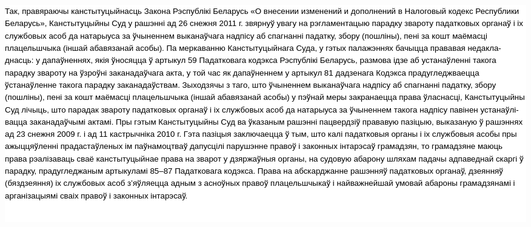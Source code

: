 <p><span style="font-size: 10pt; color: black; font-family: Arial">Так, правяраючы канстытуцыйнасць Закона Рэспублікі Беларусь «О внесении изменений и дополнений в Налоговый кодекс Республики Беларусь», Канстытуцыйны Суд у рашэнні ад 26 снежня 2011 г. звярнуў уваг</span><span lang="BE" style="font-size: 10pt; color: black; font-family: Arial; mso-ansi-language: BE">у</span><span style="font-size: 10pt; color: black; font-family: Arial"> на рэгламентацыю парадку звароту падатковых органаў і іх службовых асоб да натарыуса за </span><span lang="BE" style="font-size: 10pt; color: black; font-family: Arial; mso-ansi-language: BE">ўчыненнем</span><span style="font-size: 10pt; color: black; font-family: Arial"> выканаўчага надпісу аб спагнанні падатку, збору (пошліны), пені за кошт маёмасці плацельшчыка (іншай абавязанай асобы). Па меркаванн</span><span lang="BE" style="font-size: 10pt; color: black; font-family: Arial; mso-ansi-language: BE">ю</span><span style="font-size: 10pt; color: black; font-family: Arial"> Канстытуцыйнага Суда, у гэтых палажэннях бачыцца прававая </span><span lang="BE" style="font-size: 10pt; color: black; font-family: Arial; mso-ansi-language: BE">недаклад</span><span style="font-size: 10pt; color: black; font-family: Arial">насць: у дапаўненнях, якія ўносяцца ў артыкул 59 Падатковага кодэкса Рэспублікі Беларусь, </span><span lang="BE" style="font-size: 10pt; color: black; font-family: Arial; mso-ansi-language: BE">раз</span><span style="font-size: 10pt; color: black; font-family: Arial">мова ідзе аб устанаўленні такога парадку звароту на ўзроўні заканадаўчага акта, у той час як дапаўненнем у артыкул 81 дадзенага Кодэкса прадугледжваецца ўстанаўленне такога парадку заканадаўствам. Зыходзячы з таго, што </span><span lang="BE" style="font-size: 10pt; color: black; font-family: Arial; mso-ansi-language: BE">ўчыненнем</span><span style="font-size: 10pt; color: black; font-family: Arial"> выканаўчага надпісу аб спагнанні падатку, збору (пошліны), пені за кошт маёмасці плацельшчыка (іншай абавязанай асобы) у пэўнай меры закранаецца права ўласнасці, Канстытуцыйны Суд лічыць, што парадак звароту падатковых органаў і іх службовых асоб да натарыуса за </span><span lang="BE" style="font-size: 10pt; color: black; font-family: Arial; mso-ansi-language: BE">ўчыненне</span><span style="font-size: 10pt; color: black; font-family: Arial">м такога надпісу павінен </span><span lang="BE" style="font-size: 10pt; color: black; font-family: Arial; mso-ansi-language: BE">устанаўлівацца</span><span style="font-size: 10pt; color: black; font-family: Arial"> заканадаўчымі актамі. Пры гэтым Канстытуцыйны Суд </span><span lang="BE" style="font-size: 10pt; color: black; font-family: Arial; mso-ansi-language: BE">ва ўказаным </span><span style="font-size: 10pt; color: black; font-family: Arial">рашэнні пацвердзіў прававую пазіцыю, выказаную ў рашэннях ад 23 снежня 2009 г. і ад 11 кастрычніка 2010 г. Гэта пазіцыя </span><span lang="BE" style="font-size: 10pt; color: black; font-family: Arial; mso-ansi-language: BE">заключае</span><span style="font-size: 10pt; color: black; font-family: Arial">цца ў тым, што калі падатковыя органы і іх службовыя асобы пры ажыццяўленні </span><span lang="BE" style="font-size: 10pt; color: black; font-family: Arial; mso-ansi-language: BE">прадастаўленых</span><span style="font-size: 10pt; color: black; font-family: Arial"> ім паўнамоцтваў дапусцілі парушэнне пра</span><span lang="BE" style="font-size: 10pt; color: black; font-family: Arial; mso-ansi-language: BE">во</span><span style="font-size: 10pt; color: black; font-family: Arial">ў і законных інтарэсаў грамадзян, то грамадзяне м</span><span lang="BE" style="font-size: 10pt; color: black; font-family: Arial; mso-ansi-language: BE">аю</span><span style="font-size: 10pt; color: black; font-family: Arial">ць права рэалізаваць сваё канстытуцыйнае права на зварот у дзяржаўныя органы, на судовую абарону шляхам падачы адпаведнай скаргі ў парадку, прадугледжаным артыкуламі 85–87 Падатковага кодэкса. Права на абскарджанне рашэнняў падатковых органаў, дзеянняў (бяздзе</span><span lang="BE" style="font-size: 10pt; color: black; font-family: Arial; mso-ansi-language: BE">яння</span><span style="font-size: 10pt; color: black; font-family: Arial">) іх службовых асоб з’яўляецца адным з асноўных пра</span><span lang="BE" style="font-size: 10pt; color: black; font-family: Arial; mso-ansi-language: BE">во</span><span style="font-size: 10pt; color: black; font-family: Arial">ў плацельшчыкаў і найважнейшай умовай абароны грамадзянамі і арганізацыямі сваіх пра</span><span lang="BE" style="font-size: 10pt; color: black; font-family: Arial; mso-ansi-language: BE">во</span><span style="font-size: 10pt; color: black; font-family: Arial">ў і законных інтарэсаў.</span></p>
<p><span style="font-size: 10pt; color: black; font-family: Arial"></span></p>
<p> </p>